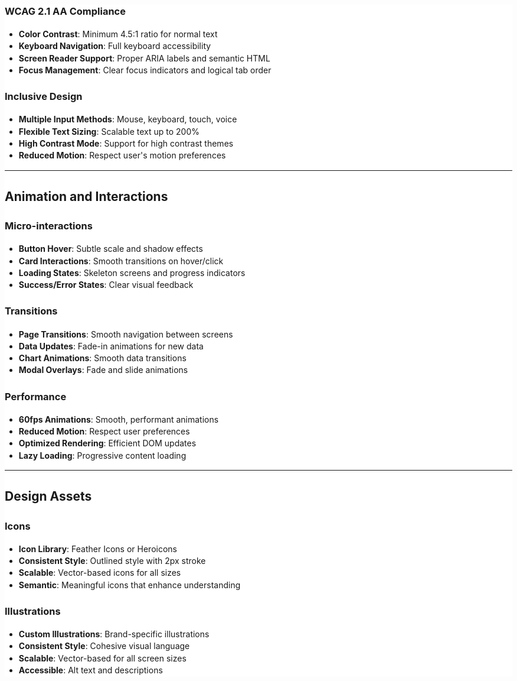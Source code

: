 ### WCAG 2.1 AA Compliance
- **Color Contrast**: Minimum 4.5:1 ratio for normal text
- **Keyboard Navigation**: Full keyboard accessibility
- **Screen Reader Support**: Proper ARIA labels and semantic HTML
- **Focus Management**: Clear focus indicators and logical tab order

### Inclusive Design
- **Multiple Input Methods**: Mouse, keyboard, touch, voice
- **Flexible Text Sizing**: Scalable text up to 200%
- **High Contrast Mode**: Support for high contrast themes
- **Reduced Motion**: Respect user's motion preferences

---

## Animation and Interactions

### Micro-interactions
- **Button Hover**: Subtle scale and shadow effects
- **Card Interactions**: Smooth transitions on hover/click
- **Loading States**: Skeleton screens and progress indicators
- **Success/Error States**: Clear visual feedback

### Transitions
- **Page Transitions**: Smooth navigation between screens
- **Data Updates**: Fade-in animations for new data
- **Chart Animations**: Smooth data transitions
- **Modal Overlays**: Fade and slide animations

### Performance
- **60fps Animations**: Smooth, performant animations
- **Reduced Motion**: Respect user preferences
- **Optimized Rendering**: Efficient DOM updates
- **Lazy Loading**: Progressive content loading

---

## Design Assets

### Icons
- **Icon Library**: Feather Icons or Heroicons
- **Consistent Style**: Outlined style with 2px stroke
- **Scalable**: Vector-based icons for all sizes
- **Semantic**: Meaningful icons that enhance understanding

### Illustrations
- **Custom Illustrations**: Brand-specific illustrations
- **Consistent Style**: Cohesive visual language
- **Scalable**: Vector-based for all screen sizes
- **Accessible**: Alt text and descriptions
